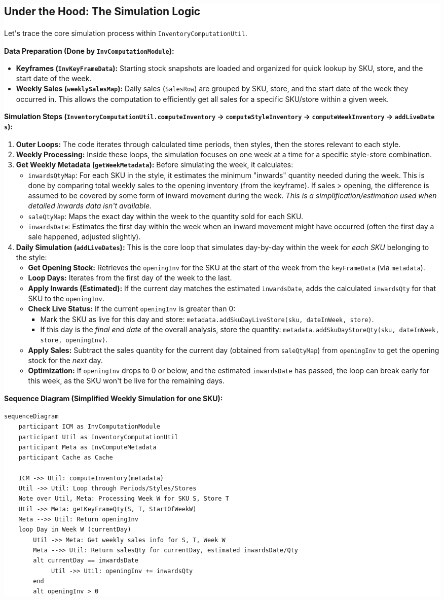 ## Under the Hood: The Simulation Logic

Let's trace the core simulation process within `InventoryComputationUtil`.

**Data Preparation (Done by `InvComputationModule`):**

*   **Keyframes (`InvKeyFrameData`):** Starting stock snapshots are loaded and organized for quick lookup by SKU, store, and the start date of the week.
*   **Weekly Sales (`weeklySalesMap`):** Daily sales (`SalesRow`) are grouped by SKU, store, and the start date of the week they occurred in. This allows the computation to efficiently get all sales for a specific SKU/store within a given week.

**Simulation Steps (`InventoryComputationUtil.computeInventory` -> `computeStyleInventory` -> `computeWeekInventory` -> `addLiveDates`):**

1.  **Outer Loops:** The code iterates through calculated time periods, then styles, then the stores relevant to each style.
2.  **Weekly Processing:** Inside these loops, the simulation focuses on one week at a time for a specific style-store combination.
3.  **Get Weekly Metadata (`getWeekMetadata`):** Before simulating the week, it calculates:
    *   `inwardsQtyMap`: For each SKU in the style, it estimates the minimum "inwards" quantity needed during the week. This is done by comparing total weekly sales to the opening inventory (from the keyframe). If sales > opening, the difference is assumed to be covered by some form of inward movement during the week. *This is a simplification/estimation used when detailed inwards data isn't available.*
    *   `saleQtyMap`: Maps the exact day within the week to the quantity sold for each SKU.
    *   `inwardsDate`: Estimates the first day within the week when an inward movement might have occurred (often the first day a sale happened, adjusted slightly).
4.  **Daily Simulation (`addLiveDates`):** This is the core loop that simulates day-by-day within the week for *each SKU* belonging to the style:
    *   **Get Opening Stock:** Retrieves the `openingInv` for the SKU at the start of the week from the `keyFrameData` (via `metadata`).
    *   **Loop Days:** Iterates from the first day of the week to the last.
    *   **Apply Inwards (Estimated):** If the current day matches the estimated `inwardsDate`, adds the calculated `inwardsQty` for that SKU to the `openingInv`.
    *   **Check Live Status:** If the current `openingInv` is greater than 0:
        *   Mark the SKU as live for this day and store: `metadata.addSkuDayLiveStore(sku, dateInWeek, store)`.
        *   If this day is the *final end date* of the overall analysis, store the quantity: `metadata.addSkuDayStoreQty(sku, dateInWeek, store, openingInv)`.
    *   **Apply Sales:** Subtract the sales quantity for the current day (obtained from `saleQtyMap`) from `openingInv` to get the opening stock for the *next* day.
    *   **Optimization:** If `openingInv` drops to 0 or below, and the estimated `inwardsDate` has passed, the loop can break early for this week, as the SKU won't be live for the remaining days.

**Sequence Diagram (Simplified Weekly Simulation for one SKU):**

```mermaid
sequenceDiagram
    participant ICM as InvComputationModule
    participant Util as InventoryComputationUtil
    participant Meta as InvComputeMetadata
    participant Cache as Cache

    ICM ->> Util: computeInventory(metadata)
    Util ->> Util: Loop through Periods/Styles/Stores
    Note over Util, Meta: Processing Week W for SKU S, Store T
    Util ->> Meta: getKeyFrameQty(S, T, StartOfWeekW)
    Meta -->> Util: Return openingInv
    loop Day in Week W (currentDay)
        Util ->> Meta: Get weekly sales info for S, T, Week W
        Meta -->> Util: Return salesQty for currentDay, estimated inwardsDate/Qty
        alt currentDay == inwardsDate
             Util ->> Util: openingInv += inwardsQty
        end
        alt openingInv > 0
```